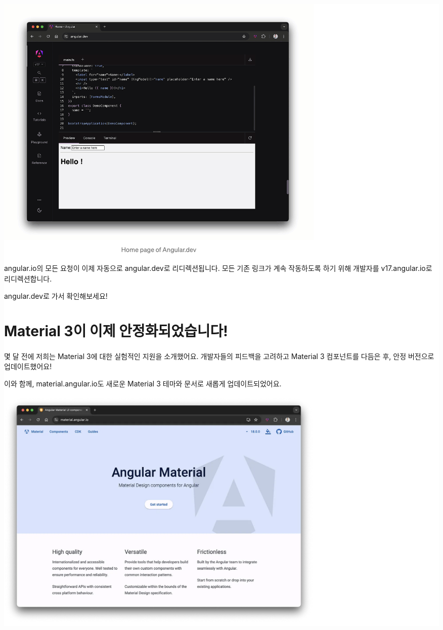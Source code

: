 <img src="/assets/img/2024-06-22-Angularv18isnowavailable_1.png" />

angular.io의 모든 요청이 이제 자동으로 angular.dev로 리디렉션됩니다. 모든 기존 링크가 계속 작동하도록 하기 위해 개발자를 v17.angular.io로 리디렉션합니다.

angular.dev로 가서 확인해보세요!

# Material 3이 이제 안정화되었습니다!

<div class="content-ad"></div>

몇 달 전에 저희는 Material 3에 대한 실험적인 지원을 소개했어요. 개발자들의 피드백을 고려하고 Material 3 컴포넌트를 다듬은 후, 안정 버전으로 업데이트했어요!

이와 함께, material.angular.io도 새로운 Material 3 테마와 문서로 새롭게 업데이트되었어요.

<img src="/assets/img/2024-06-22-Angularv18isnowavailable_2.png" />
